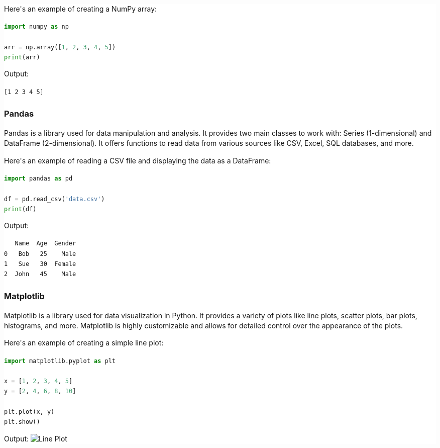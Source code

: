 Here's an example of creating a NumPy array:

```python
import numpy as np

arr = np.array([1, 2, 3, 4, 5])
print(arr)
```

Output:
```
[1 2 3 4 5]
```

### Pandas

Pandas is a library used for data manipulation and analysis. It provides two main classes to work with: Series (1-dimensional) and DataFrame (2-dimensional). It offers functions to read data from various sources like CSV, Excel, SQL databases, and more.

Here's an example of reading a CSV file and displaying the data as a DataFrame:

```python
import pandas as pd

df = pd.read_csv('data.csv')
print(df)
```

Output:
```
   Name  Age  Gender
0   Bob   25    Male
1   Sue   30  Female
2  John   45    Male
```

### Matplotlib

Matplotlib is a library used for data visualization in Python. It provides a variety of plots like line plots, scatter plots, bar plots, histograms, and more. Matplotlib is highly customizable and allows for detailed control over the appearance of the plots.

Here's an example of creating a simple line plot:

```python
import matplotlib.pyplot as plt

x = [1, 2, 3, 4, 5]
y = [2, 4, 6, 8, 10]

plt.plot(x, y)
plt.show()
```

Output:
![Line Plot](https://github.com/udacity/aind2-dl/raw/master/notebooks/numpy/images/line_plot.png)
